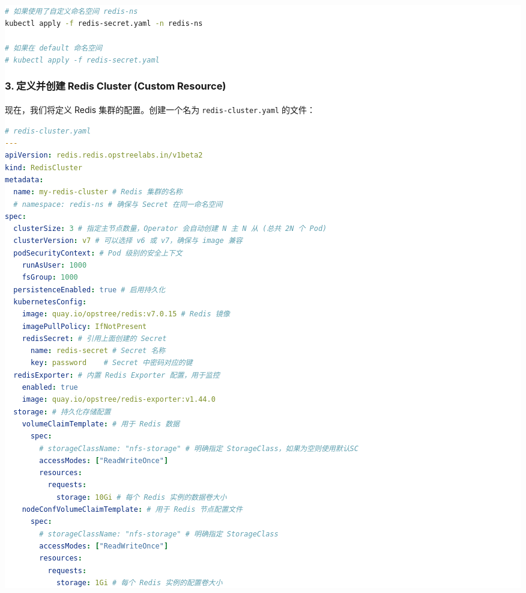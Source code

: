 ```bash
# 如果使用了自定义命名空间 redis-ns
kubectl apply -f redis-secret.yaml -n redis-ns

# 如果在 default 命名空间
# kubectl apply -f redis-secret.yaml
```

### 3. 定义并创建 Redis Cluster (Custom Resource)

现在，我们将定义 Redis 集群的配置。创建一个名为 `redis-cluster.yaml` 的文件：

```yaml
# redis-cluster.yaml
---
apiVersion: redis.redis.opstreelabs.in/v1beta2
kind: RedisCluster
metadata:
  name: my-redis-cluster # Redis 集群的名称
  # namespace: redis-ns # 确保与 Secret 在同一命名空间
spec:
  clusterSize: 3 # 指定主节点数量，Operator 会自动创建 N 主 N 从 (总共 2N 个 Pod)
  clusterVersion: v7 # 可以选择 v6 或 v7，确保与 image 兼容
  podSecurityContext: # Pod 级别的安全上下文
    runAsUser: 1000
    fsGroup: 1000
  persistenceEnabled: true # 启用持久化
  kubernetesConfig:
    image: quay.io/opstree/redis:v7.0.15 # Redis 镜像
    imagePullPolicy: IfNotPresent
    redisSecret: # 引用上面创建的 Secret
      name: redis-secret # Secret 名称
      key: password    # Secret 中密码对应的键
  redisExporter: # 内置 Redis Exporter 配置，用于监控
    enabled: true
    image: quay.io/opstree/redis-exporter:v1.44.0
  storage: # 持久化存储配置
    volumeClaimTemplate: # 用于 Redis 数据
      spec:
        # storageClassName: "nfs-storage" # 明确指定 StorageClass，如果为空则使用默认SC
        accessModes: ["ReadWriteOnce"]
        resources:
          requests:
            storage: 10Gi # 每个 Redis 实例的数据卷大小
    nodeConfVolumeClaimTemplate: # 用于 Redis 节点配置文件
      spec:
        # storageClassName: "nfs-storage" # 明确指定 StorageClass
        accessModes: ["ReadWriteOnce"]
        resources:
          requests:
            storage: 1Gi # 每个 Redis 实例的配置卷大小
```
